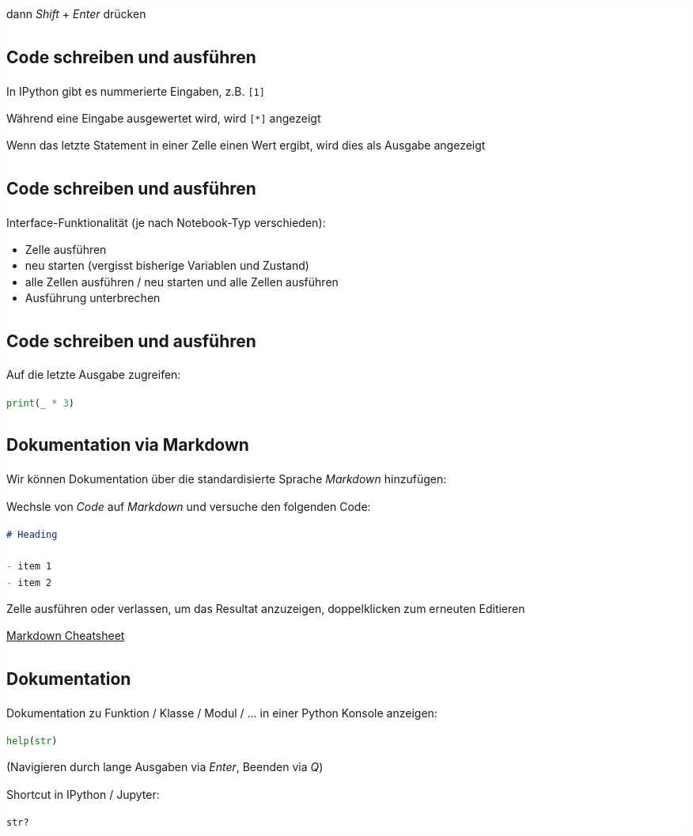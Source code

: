 dann _Shift_ + _Enter_ drücken

## Code schreiben und ausführen

In IPython gibt es nummerierte Eingaben, z.B. `[1]`

Während eine Eingabe ausgewertet wird, wird `[*]` angezeigt

Wenn das letzte Statement in einer Zelle einen Wert ergibt, wird dies als Ausgabe angezeigt

## Code schreiben und ausführen

Interface-Funktionalität (je nach Notebook-Typ verschieden):

- Zelle ausführen
- neu starten (vergisst bisherige Variablen und Zustand)
- alle Zellen ausführen / neu starten und alle Zellen ausführen
- Ausführung unterbrechen

## Code schreiben und ausführen

Auf die letzte Ausgabe zugreifen:

```py
print(_ * 3)
```

## Dokumentation via Markdown

Wir können Dokumentation über die standardisierte Sprache _Markdown_ hinzufügen:

Wechsle von _Code_ auf _Markdown_ und versuche den folgenden Code:

```md
# Heading

- item 1
- item 2
```

Zelle ausführen oder verlassen, um das Resultat anzuzeigen, doppelklicken zum erneuten Editieren

[Markdown Cheatsheet](https://github.com/adam-p/markdown-here/wiki/Markdown-Cheatsheet)

## Dokumentation

Dokumentation zu Funktion / Klasse / Modul / ... in einer Python Konsole anzeigen:

```py
help(str)
```

(Navigieren durch lange Ausgaben via _Enter_, Beenden via _Q_)

Shortcut in IPython / Jupyter:

```ipython
str?
```
